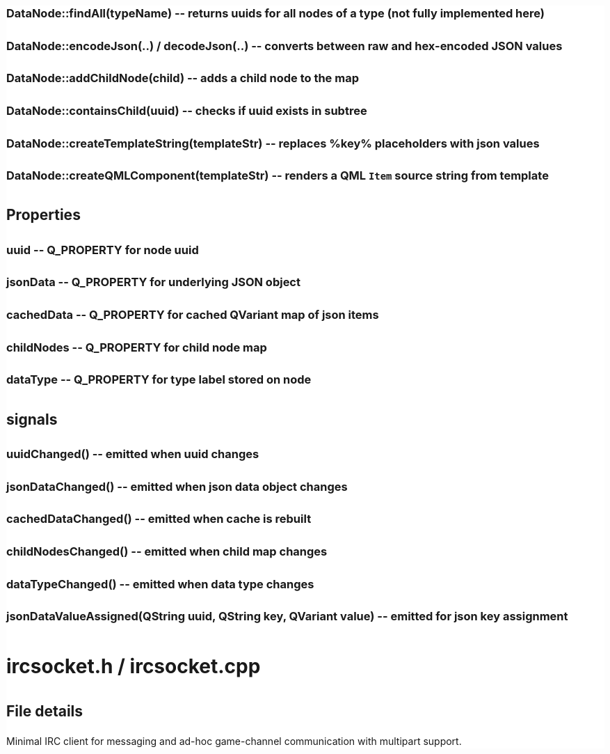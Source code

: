 ### DataNode::findAll(typeName) -- returns uuids for all nodes of a type (not fully implemented here)
### DataNode::encodeJson(..) / decodeJson(..) -- converts between raw and hex-encoded JSON values
### DataNode::addChildNode(child) -- adds a child node to the map
### DataNode::containsChild(uuid) -- checks if uuid exists in subtree
### DataNode::createTemplateString(templateStr) -- replaces %key% placeholders with json values
### DataNode::createQMLComponent(templateStr) -- renders a QML `Item` source string from template

## Properties
### uuid -- Q_PROPERTY for node uuid
### jsonData -- Q_PROPERTY for underlying JSON object
### cachedData -- Q_PROPERTY for cached QVariant map of json items
### childNodes -- Q_PROPERTY for child node map
### dataType -- Q_PROPERTY for type label stored on node

## signals
### uuidChanged() -- emitted when uuid changes
### jsonDataChanged() -- emitted when json data object changes
### cachedDataChanged() -- emitted when cache is rebuilt
### childNodesChanged() -- emitted when child map changes
### dataTypeChanged() -- emitted when data type changes
### jsonDataValueAssigned(QString uuid, QString key, QVariant value) -- emitted for json key assignment


# ircsocket.h / ircsocket.cpp
## File details
Minimal IRC client for messaging and ad-hoc game-channel communication with multipart support.
